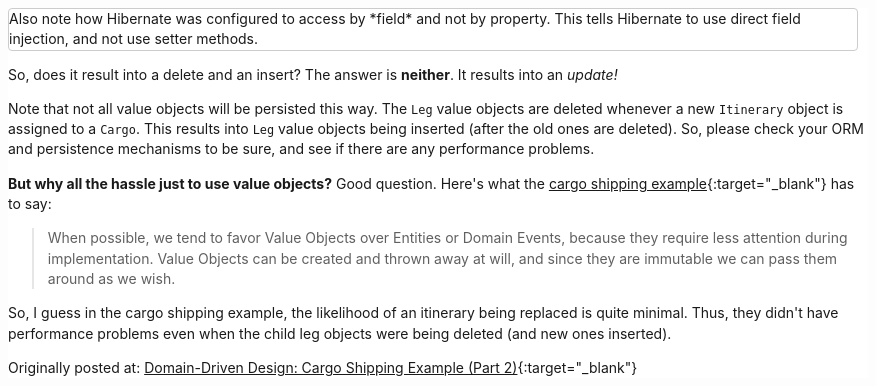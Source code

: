 <aside class="float-md-left my-md-3 ml-md-3 mb-3 p-3 col-md-3" style="border: 1px solid #ccc; border-radius: 4px; margin-right:10px;">
Also note how Hibernate was configured to access by *field* and not by property. This tells Hibernate to use direct field injection, and not use setter methods.
</aside>

So, does it result into a delete and an insert? The answer is **neither**. It results into an *update!*

Note that not all value objects will be persisted this way. The `Leg` value objects are deleted whenever a new `Itinerary` object is assigned to a `Cargo`. This results into `Leg` value objects being inserted (after the old ones are deleted). So, please check your ORM and persistence mechanisms to be sure, and see if there are any performance problems.

**But why all the hassle just to use value objects?** Good question. Here's what the [cargo shipping example](http://dddsample.sourceforge.net/characterization.html){:target="_blank"} has to say:

> When possible, we tend to favor Value Objects over Entities or Domain Events, because they require less attention during implementation. Value Objects can be created and thrown away at will, and since they are immutable we can pass them around as we wish.

So, I guess in the cargo shipping example, the likelihood of an itinerary being replaced is quite minimal. Thus, they didn't have performance problems even when the child leg objects were being deleted (and new ones inserted).

Originally posted at: [Domain-Driven Design: Cargo Shipping Example (Part 2)](https://lorenzo-dee.blogspot.com/2014/08/domain-driven-design-cargo-shipping-part-2.html){:target="_blank"}

